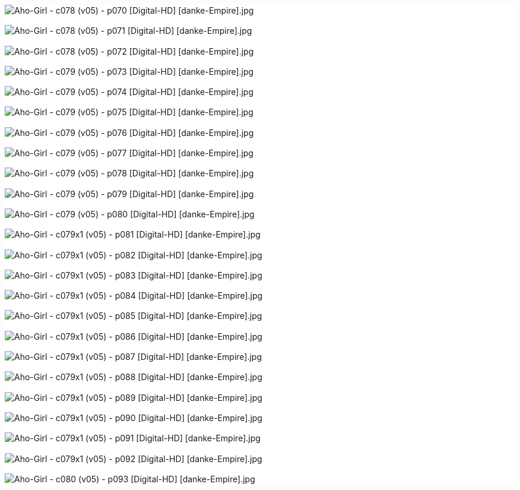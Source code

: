 ![Aho-Girl - c078 (v05) - p070 [Digital-HD] [danke-Empire].jpg](https://wx1.sinaimg.cn/large/6a9fdecagy1foob0bjfmbj21kw2904qp.jpg)

![Aho-Girl - c078 (v05) - p071 [Digital-HD] [danke-Empire].jpg](https://wx1.sinaimg.cn/large/6a9fdecagy1foob0jx22vj21kw290k13.jpg)

![Aho-Girl - c078 (v05) - p072 [Digital-HD] [danke-Empire].jpg](https://wx1.sinaimg.cn/large/6a9fdecagy1foob0ns7swj21kw290ta3.jpg)

![Aho-Girl - c079 (v05) - p073 [Digital-HD] [danke-Empire].jpg](https://wx1.sinaimg.cn/large/6a9fdecagy1foob0x0g35j21kw2901kx.jpg)

![Aho-Girl - c079 (v05) - p074 [Digital-HD] [danke-Empire].jpg](https://wx1.sinaimg.cn/large/6a9fdecagy1foob1jxh9wj21kw2901kx.jpg)

![Aho-Girl - c079 (v05) - p075 [Digital-HD] [danke-Empire].jpg](https://wx1.sinaimg.cn/large/6a9fdecagy1foob1ydwl8j21kw2901kx.jpg)

![Aho-Girl - c079 (v05) - p076 [Digital-HD] [danke-Empire].jpg](https://wx1.sinaimg.cn/large/6a9fdecagy1foob2rsj7bj21kw2901kx.jpg)

![Aho-Girl - c079 (v05) - p077 [Digital-HD] [danke-Empire].jpg](https://wx1.sinaimg.cn/large/6a9fdecagy1foob4xbq0uj21kw2901kx.jpg)

![Aho-Girl - c079 (v05) - p078 [Digital-HD] [danke-Empire].jpg](https://wx1.sinaimg.cn/large/6a9fdecagy1foob56qdl2j21kw2904qp.jpg)

![Aho-Girl - c079 (v05) - p079 [Digital-HD] [danke-Empire].jpg](https://wx1.sinaimg.cn/large/6a9fdecagy1foob5dedvcj21kw290grj.jpg)

![Aho-Girl - c079 (v05) - p080 [Digital-HD] [danke-Empire].jpg](https://wx1.sinaimg.cn/large/6a9fdecagy1foob5g5cacj21kw2900ue.jpg)

![Aho-Girl - c079x1 (v05) - p081 [Digital-HD] [danke-Empire].jpg](https://wx1.sinaimg.cn/large/6a9fdecagy1foob5py4vxj21kw2907tp.jpg)

![Aho-Girl - c079x1 (v05) - p082 [Digital-HD] [danke-Empire].jpg](https://wx1.sinaimg.cn/large/6a9fdecagy1foob6744q2j21kw290kfr.jpg)

![Aho-Girl - c079x1 (v05) - p083 [Digital-HD] [danke-Empire].jpg](https://wx1.sinaimg.cn/large/6a9fdecagy1foob8g0bs7j21kw2904qp.jpg)

![Aho-Girl - c079x1 (v05) - p084 [Digital-HD] [danke-Empire].jpg](https://wx1.sinaimg.cn/large/6a9fdecagy1foob98gb00j21kw290e81.jpg)

![Aho-Girl - c079x1 (v05) - p085 [Digital-HD] [danke-Empire].jpg](https://wx1.sinaimg.cn/large/6a9fdecagy1foobajeh0lj21kw290b29.jpg)

![Aho-Girl - c079x1 (v05) - p086 [Digital-HD] [danke-Empire].jpg](https://wx1.sinaimg.cn/large/6a9fdecagy1foobbs67rej21kw290npd.jpg)

![Aho-Girl - c079x1 (v05) - p087 [Digital-HD] [danke-Empire].jpg](https://wx1.sinaimg.cn/large/6a9fdecagy1foobcfwkexj21kw290e81.jpg)

![Aho-Girl - c079x1 (v05) - p088 [Digital-HD] [danke-Empire].jpg](https://wx1.sinaimg.cn/large/6a9fdecagy1foobd6zrgij21kw290b29.jpg)

![Aho-Girl - c079x1 (v05) - p089 [Digital-HD] [danke-Empire].jpg](https://wx1.sinaimg.cn/large/6a9fdecagy1foobftjsiwj21kw290b29.jpg)

![Aho-Girl - c079x1 (v05) - p090 [Digital-HD] [danke-Empire].jpg](https://wx1.sinaimg.cn/large/6a9fdecagy1foobgx035oj21kw290b29.jpg)

![Aho-Girl - c079x1 (v05) - p091 [Digital-HD] [danke-Empire].jpg](https://wx1.sinaimg.cn/large/6a9fdecagy1foobh5ljw6j21kw290n46.jpg)

![Aho-Girl - c079x1 (v05) - p092 [Digital-HD] [danke-Empire].jpg](https://wx1.sinaimg.cn/large/6a9fdecagy1foobh9wjvlj21kw290dha.jpg)

![Aho-Girl - c080 (v05) - p093 [Digital-HD] [danke-Empire].jpg](https://wx1.sinaimg.cn/large/6a9fdecagy1foobiswr02j21kw290b29.jpg)
